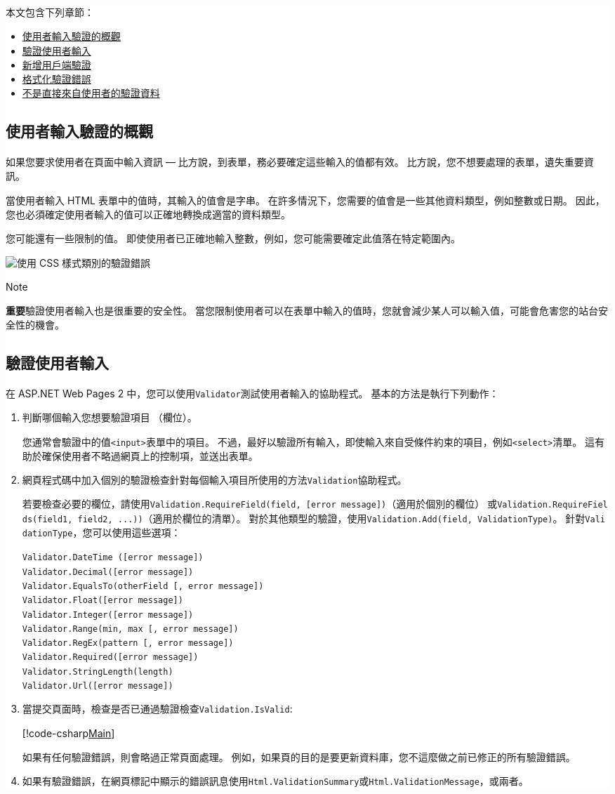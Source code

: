 本文包含下列章節：

- [使用者輸入驗證的概觀](#Overview_of_User_Input_Validation)
- [驗證使用者輸入](#Validating_User_Input)
- [新增用戶端驗證](#Adding_Client-Side_Validation)
- [格式化驗證錯誤](#Formatting_Validation_Errors)
- [不是直接來自使用者的驗證資料](#Validating_Data_That_Doesnt_Come_Directly_from_Users)

<a id="Overview_of_User_Input_Validation"></a>
## <a name="overview-of-user-input-validation"></a>使用者輸入驗證的概觀

如果您要求使用者在頁面中輸入資訊 — 比方說，到表單，務必要確定這些輸入的值都有效。 比方說，您不想要處理的表單，遺失重要資訊。

當使用者輸入 HTML 表單中的值時，其輸入的值會是字串。 在許多情況下，您需要的值會是一些其他資料類型，例如整數或日期。 因此，您也必須確定使用者輸入的值可以正確地轉換成適當的資料類型。

您可能還有一些限制的值。 即使使用者已正確地輸入整數，例如，您可能需要確定此值落在特定範圍內。

![使用 CSS 樣式類別的驗證錯誤](validating-user-input-in-aspnet-web-pages-sites/_static/image1.png)

> [!NOTE] 
> 
> **重要**驗證使用者輸入也是很重要的安全性。 當您限制使用者可以在表單中輸入的值時，您就會減少某人可以輸入值，可能會危害您的站台安全性的機會。


<a id="Validating_User_Input"></a>
## <a name="validating-user-input"></a>驗證使用者輸入

在 ASP.NET Web Pages 2 中，您可以使用`Validator`測試使用者輸入的協助程式。 基本的方法是執行下列動作：

1. 判斷哪個輸入您想要驗證項目 （欄位）。

    您通常會驗證中的值`<input>`表單中的項目。 不過，最好以驗證所有輸入，即使輸入來自受條件約束的項目，例如`<select>`清單。 這有助於確保使用者不略過網頁上的控制項，並送出表單。
2. 網頁程式碼中加入個別的驗證檢查針對每個輸入項目所使用的方法`Validation`協助程式。

    若要檢查必要的欄位，請使用`Validation.RequireField(field, [error message])`（適用於個別的欄位） 或`Validation.RequireFields(field1, field2, ...))`（適用於欄位的清單）。 對於其他類型的驗證，使用`Validation.Add(field, ValidationType)`。 針對`ValidationType`，您可以使用這些選項：

    `Validator.DateTime ([error message])`  
   `Validator.Decimal([error message])`  
   `Validator.EqualsTo(otherField [, error message])`  
   `Validator.Float([error message])`  
   `Validator.Integer([error message])`  
   `Validator.Range(min, max [, error message])`  
   `Validator.RegEx(pattern [, error message])`  
   `Validator.Required([error message])`  
   `Validator.StringLength(length)`  
   `Validator.Url([error message])`
3. 當提交頁面時，檢查是否已通過驗證檢查`Validation.IsValid`:

    [!code-csharp[Main](validating-user-input-in-aspnet-web-pages-sites/samples/sample1.cs)]

    如果有任何驗證錯誤，則會略過正常頁面處理。 例如，如果頁的目的是要更新資料庫，您不這麼做之前已修正的所有驗證錯誤。
4. 如果有驗證錯誤，在網頁標記中顯示的錯誤訊息使用`Html.ValidationSummary`或`Html.ValidationMessage`，或兩者。
